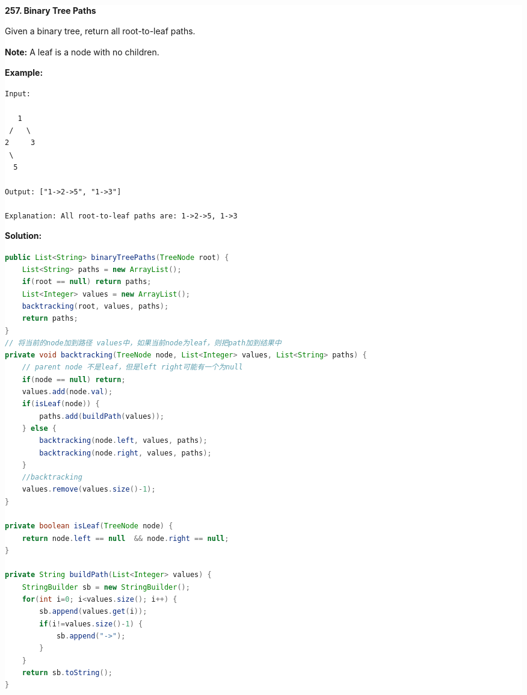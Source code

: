 
**257. Binary Tree Paths**

Given a binary tree, return all root-to-leaf paths.

**Note:** A leaf is a node with no children.

**Example:**

```
Input:

   1
 /   \
2     3
 \
  5

Output: ["1->2->5", "1->3"]

Explanation: All root-to-leaf paths are: 1->2->5, 1->3
```

**Solution:**

```java
public List<String> binaryTreePaths(TreeNode root) {
    List<String> paths = new ArrayList();
    if(root == null) return paths;
    List<Integer> values = new ArrayList();
    backtracking(root, values, paths);
    return paths;
}
// 将当前的node加到路径 values中，如果当前node为leaf，则把path加到结果中
private void backtracking(TreeNode node, List<Integer> values, List<String> paths) {
    // parent node 不是leaf，但是left right可能有一个为null
    if(node == null) return;
    values.add(node.val);
    if(isLeaf(node)) {
        paths.add(buildPath(values));
    } else {
        backtracking(node.left, values, paths);
        backtracking(node.right, values, paths);
    }
    //backtracking
    values.remove(values.size()-1);
}

private boolean isLeaf(TreeNode node) {
    return node.left == null  && node.right == null;
}

private String buildPath(List<Integer> values) {
    StringBuilder sb = new StringBuilder();
    for(int i=0; i<values.size(); i++) {
        sb.append(values.get(i));
        if(i!=values.size()-1) {
            sb.append("->");
        }
    }
    return sb.toString();
}
```
